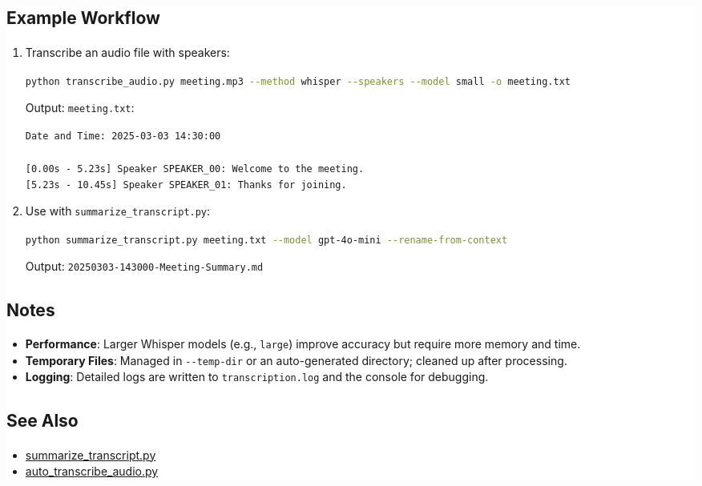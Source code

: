 ## Example Workflow

1. Transcribe an audio file with speakers:
   ```bash
   python transcribe_audio.py meeting.mp3 --method whisper --speakers --model small -o meeting.txt
   ```
   Output: `meeting.txt`:
   ```
   Date and Time: 2025-03-03 14:30:00

   [0.00s - 5.23s] Speaker SPEAKER_00: Welcome to the meeting.
   [5.23s - 10.45s] Speaker SPEAKER_01: Thanks for joining.
   ```

2. Use with `summarize_transcript.py`:
   ```bash
   python summarize_transcript.py meeting.txt --model gpt-4o-mini --rename-from-context
   ```
   Output: `20250303-143000-Meeting-Summary.md`

## Notes

- **Performance**: Larger Whisper models (e.g., `large`) improve accuracy but require more memory and time.
- **Temporary Files**: Managed in `--temp-dir` or an auto-generated directory; cleaned up after processing.
- **Logging**: Detailed logs are written to `transcription.log` and the console for debugging.

## See Also

- [summarize_transcript.py](summarize_transcript.md)
- [auto_transcribe_audio.py](auto_transcribe_audio.md)
